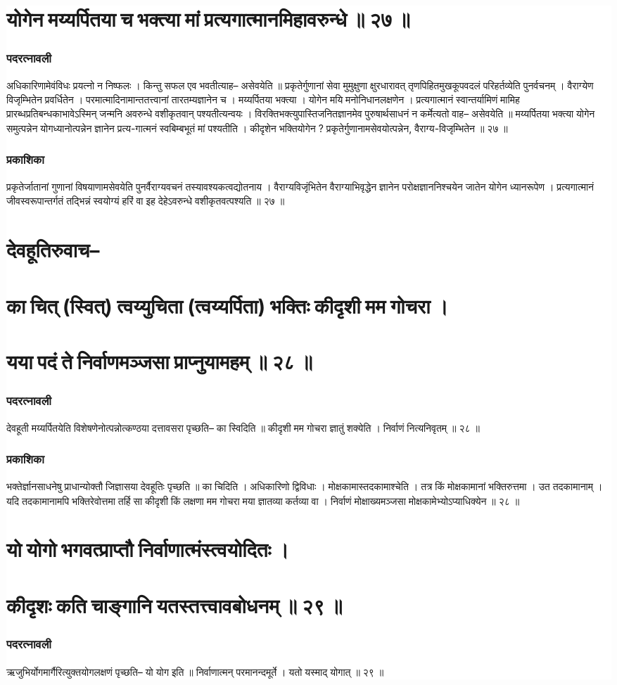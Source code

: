 # **योगेन मय्यर्पितया च भक्त्या मां प्रत्यगात्मानमिहावरुन्धे ॥ २७ ॥**

### **पदरत्नावली**

अधिकारिणामेवंविधः प्रयत्नो न निष्फलः । किन्तु सफल एव भवतीत्याह– असेवयेति ॥ प्रकृतेर्गुणानां सेवा मुमुक्षुणा क्षुरधारावत् तृणपिहितमुखकूपवदलं परिहर्तव्येति पुनर्वचनम् । वैराग्येण विजृम्भितेन प्रवर्धितेन । परमात्मादिनामान्ततत्त्वानां तारतम्यज्ञानेन च । मय्यर्पितया भक्त्या । योगेन मयि मनोनिधानलक्षणेन । प्रत्यगात्मानं स्वान्तर्यामिणं मामिह प्रारब्धप्रतिबन्धकाभावेऽस्मिन् जन्मनि अवरुन्धे वशीकृतवान् पश्यतीत्यन्वयः । विरक्तिभक्त्युपास्तिजनितज्ञानमेव पुरुषार्थसाधनं न कर्मेत्यतो वाह– असेवयेति ॥ मय्यर्पितया भक्त्या योगेन समुत्पन्नेन योगध्यानोत्पन्नेन ज्ञानेन प्रत्य-गात्मनं स्वबिम्बभूतं मां पश्यतीति । कीदृशेन भक्तियोगेन ? प्रकृतेर्गुणानामसेवयोत्पन्नेन, वैराग्य-विजृम्भितेन ॥ २७ ॥

### **प्रकाशिका**

प्रकृतेर्जातानां गुणानां विषयाणामसेवयेति पुनर्वैराग्यवचनं तस्यावश्यकत्वद्योतनाय । वैराग्यविजृंभितेन वैराग्याभिवृद्धेन ज्ञानेन परोक्षज्ञाननिश्चयेन जातेन योगेन ध्यानरूपेण । प्रत्यगात्मानं जीवस्वरूपान्तर्गतं तद्भिन्नं स्वयोग्यं हरिं वा इह देहेऽवरुन्धे वशीकृतवत्पश्यति ॥ २७ ॥

# **देवहूतिरुवाच–**

# **का चित् (स्वित्) त्वय्युचिता (त्वय्यर्पिता) भक्तिः कीदृशी मम गोचरा ।**

# **यया पदं ते निर्वाणमञ्जसा प्राप्नुयामहम् ॥ २८ ॥**

### **पदरत्नावली**

देवहूती मय्यर्पितयेति विशेषणेनोत्पन्नोत्कण्ठया दत्तावसरा पृच्छति– का स्विदिति ॥ कीदृशी मम गोचरा ज्ञातुं शक्येति । निर्वाणं नित्यनिवृतम् ॥ २८ ॥

### **प्रकाशिका**

भक्तेर्ज्ञानसाधनेषु प्राधान्योक्तौ जिज्ञासया देवहूतिः पृच्छति ॥ का चिदिति । अधिकारिणो द्विविधाः । मोक्षकामास्तदकामाश्चेति । तत्र किं मोक्षकामानां भक्तिरुत्तमा । उत तदकामानाम् । यदि तदकामानामपि भक्तिरेवोत्तमा तर्हि सा कीदृशी किं लक्षणा मम गोचरा मया ज्ञातव्या कर्तव्या वा । निर्वाणं मोक्षाख्यमञ्जसा मोक्षकामेभ्योऽप्याधिक्येन ॥ २८ ॥

# **यो योगो भगवत्प्राप्तौ निर्वाणात्मंस्त्वयोदितः ।**

# **कीदृशः कति चाङ्गानि यतस्तत्त्वावबोधनम् ॥ २९ ॥**

### **पदरत्नावली**

ऋजुभिर्योगमार्गैरित्युक्तयोगलक्षणं पृच्छति– यो योग इति ॥ निर्वाणात्मन् परमानन्दमूर्ते । यतो यस्माद् योगात् ॥ २९ ॥
